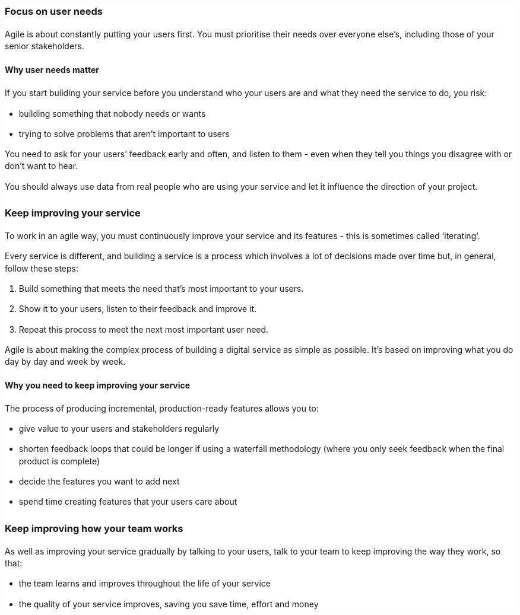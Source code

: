 ### **Focus on user needs**

Agile is about constantly putting your users first. You must prioritise their needs over everyone else’s, including those of your senior stakeholders.

#### **Why user needs matter**

If you start building your service before you understand who your users are and what they need the service to do, you risk:

* building something that nobody needs or wants

* trying to solve problems that aren’t important to users

You need to ask for your users’ feedback early and often, and listen to them - even when they tell you things you disagree with or don’t want to hear.

You should always use data from real people who are using your service and let it influence the direction of your project.

### **Keep improving your service**

To work in an agile way, you must continuously improve your service and its features - this is sometimes called ‘iterating’.

Every service is different, and building a service is a process which involves a lot of decisions made over time but, in general, follow these steps:

1. Build something that meets the need that’s most important to your users.

2. Show it to your users, listen to their feedback and improve it.

3. Repeat this process to meet the next most important user need.

Agile is about making the complex process of building a digital service as simple as possible. It’s based on improving what you do day by day and week by week.

#### **Why you need to keep improving your service**

The process of producing incremental, production-ready features allows you to:

* give value to your users and stakeholders regularly

* shorten feedback loops that could be longer if using a waterfall methodology (where you only seek feedback when the final product is complete)

* decide the features you want to add next

* spend time creating features that your users care about

### **Keep improving how your team works**

As well as improving your service gradually by talking to your users, talk to your team to keep improving the way they work, so that:

* the team learns and improves throughout the life of your service

* the quality of your service improves, saving you save time, effort and money

